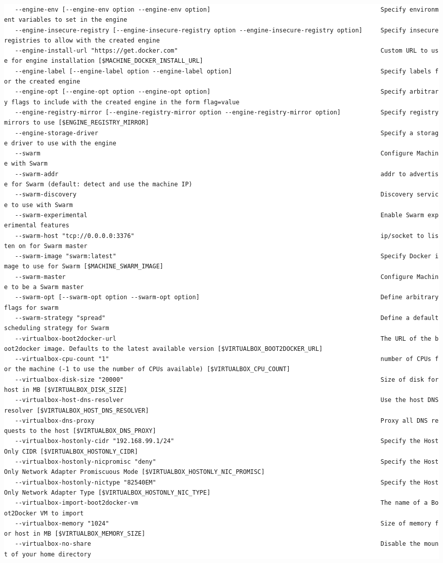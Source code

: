```
   --engine-env [--engine-env option --engine-env option]                                               Specify environment variables to set in the engine
   --engine-insecure-registry [--engine-insecure-registry option --engine-insecure-registry option]     Specify insecure registries to allow with the created engine
   --engine-install-url "https://get.docker.com"                                                        Custom URL to use for engine installation [$MACHINE_DOCKER_INSTALL_URL]
   --engine-label [--engine-label option --engine-label option]                                         Specify labels for the created engine
   --engine-opt [--engine-opt option --engine-opt option]                                               Specify arbitrary flags to include with the created engine in the form flag=value
   --engine-registry-mirror [--engine-registry-mirror option --engine-registry-mirror option]           Specify registry mirrors to use [$ENGINE_REGISTRY_MIRROR]
   --engine-storage-driver                                                                              Specify a storage driver to use with the engine
   --swarm                                                                                              Configure Machine with Swarm
   --swarm-addr                                                                                         addr to advertise for Swarm (default: detect and use the machine IP)
   --swarm-discovery                                                                                    Discovery service to use with Swarm
   --swarm-experimental                                                                                 Enable Swarm experimental features
   --swarm-host "tcp://0.0.0.0:3376"                                                                    ip/socket to listen on for Swarm master
   --swarm-image "swarm:latest"                                                                         Specify Docker image to use for Swarm [$MACHINE_SWARM_IMAGE]
   --swarm-master                                                                                       Configure Machine to be a Swarm master
   --swarm-opt [--swarm-opt option --swarm-opt option]                                                  Define arbitrary flags for swarm
   --swarm-strategy "spread"                                                                            Define a default scheduling strategy for Swarm
   --virtualbox-boot2docker-url                                                                         The URL of the boot2docker image. Defaults to the latest available version [$VIRTUALBOX_BOOT2DOCKER_URL]
   --virtualbox-cpu-count "1"                                                                           number of CPUs for the machine (-1 to use the number of CPUs available) [$VIRTUALBOX_CPU_COUNT]
   --virtualbox-disk-size "20000"                                                                       Size of disk for host in MB [$VIRTUALBOX_DISK_SIZE]
   --virtualbox-host-dns-resolver                                                                       Use the host DNS resolver [$VIRTUALBOX_HOST_DNS_RESOLVER]
   --virtualbox-dns-proxy                                                                               Proxy all DNS requests to the host [$VIRTUALBOX_DNS_PROXY]
   --virtualbox-hostonly-cidr "192.168.99.1/24"                                                         Specify the Host Only CIDR [$VIRTUALBOX_HOSTONLY_CIDR]
   --virtualbox-hostonly-nicpromisc "deny"                                                              Specify the Host Only Network Adapter Promiscuous Mode [$VIRTUALBOX_HOSTONLY_NIC_PROMISC]
   --virtualbox-hostonly-nictype "82540EM"                                                              Specify the Host Only Network Adapter Type [$VIRTUALBOX_HOSTONLY_NIC_TYPE]
   --virtualbox-import-boot2docker-vm                                                                   The name of a Boot2Docker VM to import
   --virtualbox-memory "1024"                                                                           Size of memory for host in MB [$VIRTUALBOX_MEMORY_SIZE]
   --virtualbox-no-share                                                                                Disable the mount of your home directory
```
